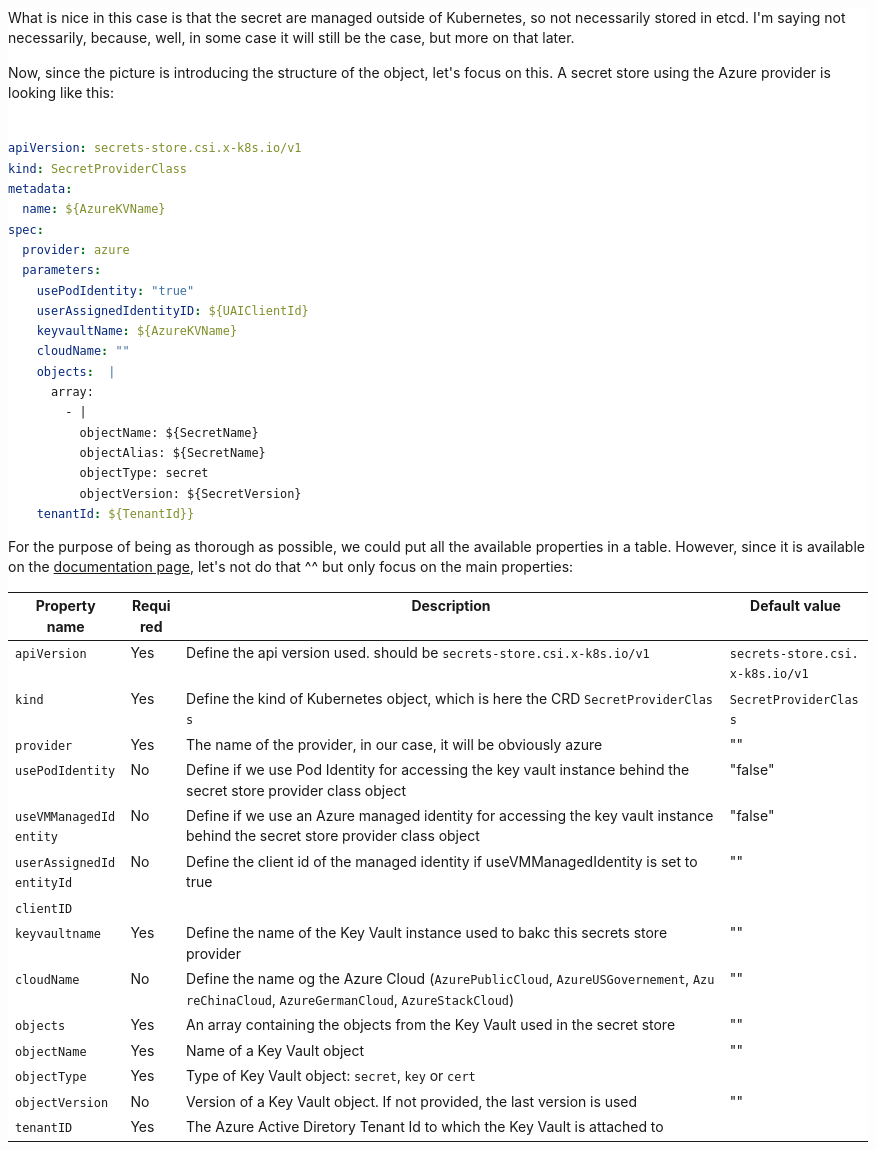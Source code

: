What is nice in this case is that the secret are managed outside of Kubernetes, so not necessarily stored in etcd. I'm saying not necessarily, because, well, in some case it will still be the case, but more on that later.

Now, since the picture is introducing the structure of the object, let's focus on this.
A secret store using the Azure provider is looking like this:  

```yaml

apiVersion: secrets-store.csi.x-k8s.io/v1
kind: SecretProviderClass
metadata:
  name: ${AzureKVName}
spec:
  provider: azure
  parameters:
    usePodIdentity: "true"               
    userAssignedIdentityID: ${UAIClientId}
    keyvaultName: ${AzureKVName}
    cloudName: ""                               
    objects:  |
      array:
        - |
          objectName: ${SecretName}
          objectAlias: ${SecretName}            
          objectType: secret                    
          objectVersion: ${SecretVersion}       
    tenantId: ${TenantId}} 


```

For the purpose of being as thorough as possible, we could put all the available properties in a table. However, since it is available on the [documentation page](https://azure.github.io/secrets-store-csi-driver-provider-azure/docs/getting-started/usage/), let's not do that ^^ but only focus on the main properties:  

| Property name | Required | Description | Default value |
|-|-|-|-|
| `apiVersion` | Yes | Define the api version used. should be `secrets-store.csi.x-k8s.io/v1` | `secrets-store.csi.x-k8s.io/v1` |
| `kind` | Yes | Define the kind of Kubernetes object, which is here the CRD `SecretProviderClass` | `SecretProviderClass` |
| `provider` | Yes | The name of the provider, in our case, it will be obviously azure | "" |
| `usePodIdentity` | No | Define if we use Pod Identity for accessing the key vault instance behind the secret store provider class object | "false" |
| `useVMManagedIdentity` | No | Define if we use an Azure managed identity for accessing the key vault instance behind the secret store provider class object | "false" |
| `userAssignedIdentityId` | No | Define the client id of the managed identity if useVMManagedIdentity is set to true | "" |
| `clientID` |  |  |  |
| `keyvaultname` | Yes | Define the name of the Key Vault instance used to bakc this secrets store provider | "" |
| `cloudName` | No | Define the name og the Azure Cloud (`AzurePublicCloud`, `AzureUSGovernement`, `AzureChinaCloud`, `AzureGermanCloud`, `AzureStackCloud`)  | "" |
| `objects` | Yes | An array containing the objects from the Key Vault used in the secret store | "" |
| `objectName` | Yes | Name of a Key Vault object| "" |
| `objectType` | Yes | Type of Key Vault object: `secret`, `key` or `cert` |  |
| `objectVersion` | No | Version of a Key Vault object. If not provided, the last version is used | "" |
| `tenantID` | Yes | The Azure Active Diretory Tenant Id to which the Key Vault is attached to |  |
